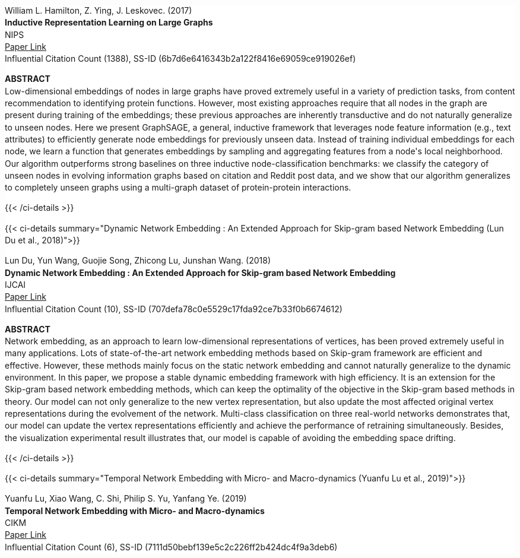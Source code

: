 William L. Hamilton, Z. Ying, J. Leskovec. (2017)  
**Inductive Representation Learning on Large Graphs**  
NIPS  
[Paper Link](https://www.semanticscholar.org/paper/6b7d6e6416343b2a122f8416e69059ce919026ef)  
Influential Citation Count (1388), SS-ID (6b7d6e6416343b2a122f8416e69059ce919026ef)  

**ABSTRACT**  
Low-dimensional embeddings of nodes in large graphs have proved extremely useful in a variety of prediction tasks, from content recommendation to identifying protein functions. However, most existing approaches require that all nodes in the graph are present during training of the embeddings; these previous approaches are inherently transductive and do not naturally generalize to unseen nodes. Here we present GraphSAGE, a general, inductive framework that leverages node feature information (e.g., text attributes) to efficiently generate node embeddings for previously unseen data. Instead of training individual embeddings for each node, we learn a function that generates embeddings by sampling and aggregating features from a node's local neighborhood. Our algorithm outperforms strong baselines on three inductive node-classification benchmarks: we classify the category of unseen nodes in evolving information graphs based on citation and Reddit post data, and we show that our algorithm generalizes to completely unseen graphs using a multi-graph dataset of protein-protein interactions.

{{< /ci-details >}}

{{< ci-details summary="Dynamic Network Embedding : An Extended Approach for Skip-gram based Network Embedding (Lun Du et al., 2018)">}}

Lun Du, Yun Wang, Guojie Song, Zhicong Lu, Junshan Wang. (2018)  
**Dynamic Network Embedding : An Extended Approach for Skip-gram based Network Embedding**  
IJCAI  
[Paper Link](https://www.semanticscholar.org/paper/707defa78c0e5529c17fda92ce7b33f0b6674612)  
Influential Citation Count (10), SS-ID (707defa78c0e5529c17fda92ce7b33f0b6674612)  

**ABSTRACT**  
Network embedding, as an approach to learn low-dimensional representations of vertices, has been proved extremely useful in many applications. Lots of state-of-the-art network embedding methods based on Skip-gram framework are efficient and effective. However, these methods mainly focus on the static network embedding and cannot naturally generalize to the dynamic environment. In this paper, we propose a stable dynamic embedding framework with high efficiency. It is an extension for the Skip-gram based network embedding methods, which can keep the optimality of the objective in the Skip-gram based methods in theory. Our model can not only generalize to the new vertex representation, but also update the most affected original vertex representations during the evolvement of the network. Multi-class classification on three real-world networks demonstrates that, our model can update the vertex representations efficiently and achieve the performance of retraining simultaneously. Besides, the visualization experimental result illustrates that, our model is capable of avoiding the embedding space drifting.

{{< /ci-details >}}

{{< ci-details summary="Temporal Network Embedding with Micro- and Macro-dynamics (Yuanfu Lu et al., 2019)">}}

Yuanfu Lu, Xiao Wang, C. Shi, Philip S. Yu, Yanfang Ye. (2019)  
**Temporal Network Embedding with Micro- and Macro-dynamics**  
CIKM  
[Paper Link](https://www.semanticscholar.org/paper/7111d50bebf139e5c2c226ff2b424dc4f9a3deb6)  
Influential Citation Count (6), SS-ID (7111d50bebf139e5c2c226ff2b424dc4f9a3deb6)  
